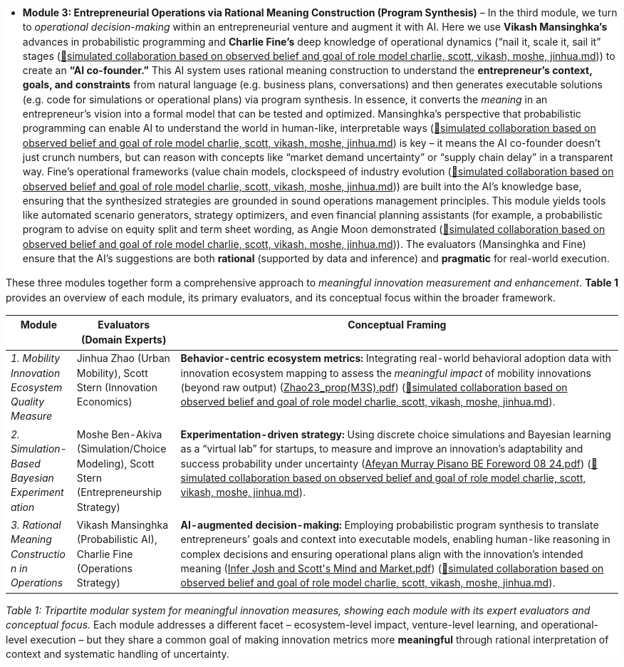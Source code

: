 - **Module 3: Entrepreneurial Operations via Rational Meaning Construction (Program Synthesis)** – In the third module, we turn to _operational decision-making_ within an entrepreneurial venture and augment it with AI. Here we use **Vikash Mansinghka’s** advances in probabilistic programming and **Charlie Fine’s** deep knowledge of operational dynamics (“nail it, scale it, sail it” stages ([🌙simulated collaboration based on observed belief and goal of role model charlie, scott, vikash, moshe, jinhua.md](file://file-e2uejytpzmmtgfmcurjdbs%23:~:text=,dynamic%20capability%20based%20entrepreneurial%20operations/))) to create an **“AI co-founder.”** This AI system uses rational meaning construction to understand the **entrepreneur’s context, goals, and constraints** from natural language (e.g. business plans, conversations) and then generates executable solutions (e.g. code for simulations or operational plans) via program synthesis. In essence, it converts the _meaning_ in an entrepreneur’s vision into a formal model that can be tested and optimized. Mansinghka’s perspective that probabilistic programming can enable AI to understand the world in human-like, interpretable ways ([🌙simulated collaboration based on observed belief and goal of role model charlie, scott, vikash, moshe, jinhua.md](file://file-e2uejytpzmmtgfmcurjdbs%23:~:text=,the%20world%20like%20humans%20do/)) is key – it means the AI co-founder doesn’t just crunch numbers, but can reason with concepts like “market demand uncertainty” or “supply chain delay” in a transparent way. Fine’s operational frameworks (value chain models, clockspeed of industry evolution ([🌙simulated collaboration based on observed belief and goal of role model charlie, scott, vikash, moshe, jinhua.md](file://file-e2uejytpzmmtgfmcurjdbs%23:~:text=,gen%20probabilistic%20programming/))) are built into the AI’s knowledge base, ensuring that the synthesized strategies are grounded in sound operations management principles. This module yields tools like automated scenario generators, strategy optimizers, and even financial planning assistants (for example, a probabilistic program to advise on equity split and term sheet wording, as Angie Moon demonstrated ([🌙simulated collaboration based on observed belief and goal of role model charlie, scott, vikash, moshe, jinhua.md](file://file-e2uejytpzmmtgfmcurjdbs%23:~:text=ai_understands_world_pp.pdf]]%3Cbr%3E,from%20charlie/))). The evaluators (Mansinghka and Fine) ensure that the AI’s suggestions are both **rational** (supported by data and inference) and **pragmatic** for real-world execution.
    

These three modules together form a comprehensive approach to _meaningful innovation measurement and enhancement_. **Table 1** provides an overview of each module, its primary evaluators, and its conceptual focus within the broader framework.

|**Module**|**Evaluators (Domain Experts)**|**Conceptual Framing**|
|---|---|---|
|_1. Mobility Innovation Ecosystem Quality Measure_|Jinhua Zhao (Urban Mobility), Scott Stern (Innovation Economics)|**Behavior-centric ecosystem metrics:** Integrating real-world behavioral adoption data with innovation ecosystem mapping to assess the _meaningful impact_ of mobility innovations (beyond raw output) ([Zhao23_prop(M3S).pdf](file://xn--file-83x8ltighamh2plcbklmkx%23:~:text=jinhua%20zhao%20%20has%20recently,to%20the%20general%20public%20in-t460e/)) ([🌙simulated collaboration based on observed belief and goal of role model charlie, scott, vikash, moshe, jinhua.md](file://file-e2uejytpzmmtgfmcurjdbs%23:~:text=%7C%20,br/)).|
|_2. Simulation-Based Bayesian Experimentation_|Moshe Ben-Akiva (Simulation/Choice Modeling), Scott Stern (Entrepreneurship Strategy)|**Experimentation-driven strategy:** Using discrete choice simulations and Bayesian learning as a “virtual lab” for startups, to measure and improve an innovation’s adaptability and success probability under uncertainty ([Afeyan Murray Pisano BE Foreword 08 24.pdf](file://file-jwmh3qnmyhbjwq8vzgvb41%23:~:text=entrepreneurial%20journey,information,%20and%20thus%20are%20necessarily/)) ([🌙simulated collaboration based on observed belief and goal of role model charlie, scott, vikash, moshe, jinhua.md](file://file-e2uejytpzmmtgfmcurjdbs%23:~:text=,operations%20and%20industry%20value%20chains/)).|
|_3. Rational Meaning Construction in Operations_|Vikash Mansinghka (Probabilistic AI), Charlie Fine (Operations Strategy)|**AI-augmented decision-making:** Employing probabilistic program synthesis to translate entrepreneurs’ goals and context into executable models, enabling human-like reasoning in complex decisions and ensuring operational plans align with the innovation’s intended meaning ([Infer Josh and Scott's Mind and Market.pdf](file://file-8x8vtlmy9vnoadsv6hyg2q%23:~:text=most%20recently,%20wong%20et%20al,\(2024\)%20provides%20a/)) ([🌙simulated collaboration based on observed belief and goal of role model charlie, scott, vikash, moshe, jinhua.md](file://file-e2uejytpzmmtgfmcurjdbs%23:~:text=,the%20world%20like%20humans%20do/)).|

_Table 1: Tripartite modular system for meaningful innovation measures, showing each module with its expert evaluators and conceptual focus._ Each module addresses a different facet – ecosystem-level impact, venture-level learning, and operational-level execution – but they share a common goal of making innovation metrics more **meaningful** through rational interpretation of context and systematic handling of uncertainty.
